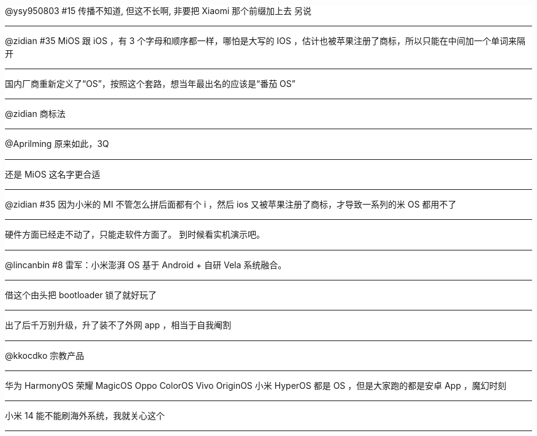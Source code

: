 @ysy950803 #15 传播不知道, 但这不长啊, 非要把 Xiaomi 那个前缀加上去 另说

---------------------------------------------------

@zidian #35 
MiOS 跟 iOS ，有 3 个字母和顺序都一样，哪怕是大写的 IOS ，估计也被苹果注册了商标，所以只能在中间加一个单词来隔开

---------------------------------------------------

国内厂商重新定义了“OS”，按照这个套路，想当年最出名的应该是“番茄 OS”

---------------------------------------------------

@zidian 商标法

---------------------------------------------------

@Aprilming 原来如此，3Q

---------------------------------------------------

还是 MiOS 这名字更合适

---------------------------------------------------

@zidian #35 因为小米的 MI 不管怎么拼后面都有个 i ，然后 ios 又被苹果注册了商标，才导致一系列的米 OS 都用不了

---------------------------------------------------

硬件方面已经走不动了，只能走软件方面了。
到时候看实机演示吧。

---------------------------------------------------

@lincanbin #8 雷军：小米澎湃 OS 基于 Android + 自研 Vela 系统融合。

---------------------------------------------------

借这个由头把 bootloader 锁了就好玩了

---------------------------------------------------

出了后千万别升级，升了装不了外网 app ，相当于自我阉割

---------------------------------------------------

@kkocdko 宗教产品

---------------------------------------------------

华为 HarmonyOS
荣耀 MagicOS
Oppo ColorOS
Vivo OriginOS
小米 HyperOS   都是 OS ，但是大家跑的都是安卓 App ，魔幻时刻

---------------------------------------------------

小米 14 能不能刷海外系统，我就关心这个

---------------------------------------------------

